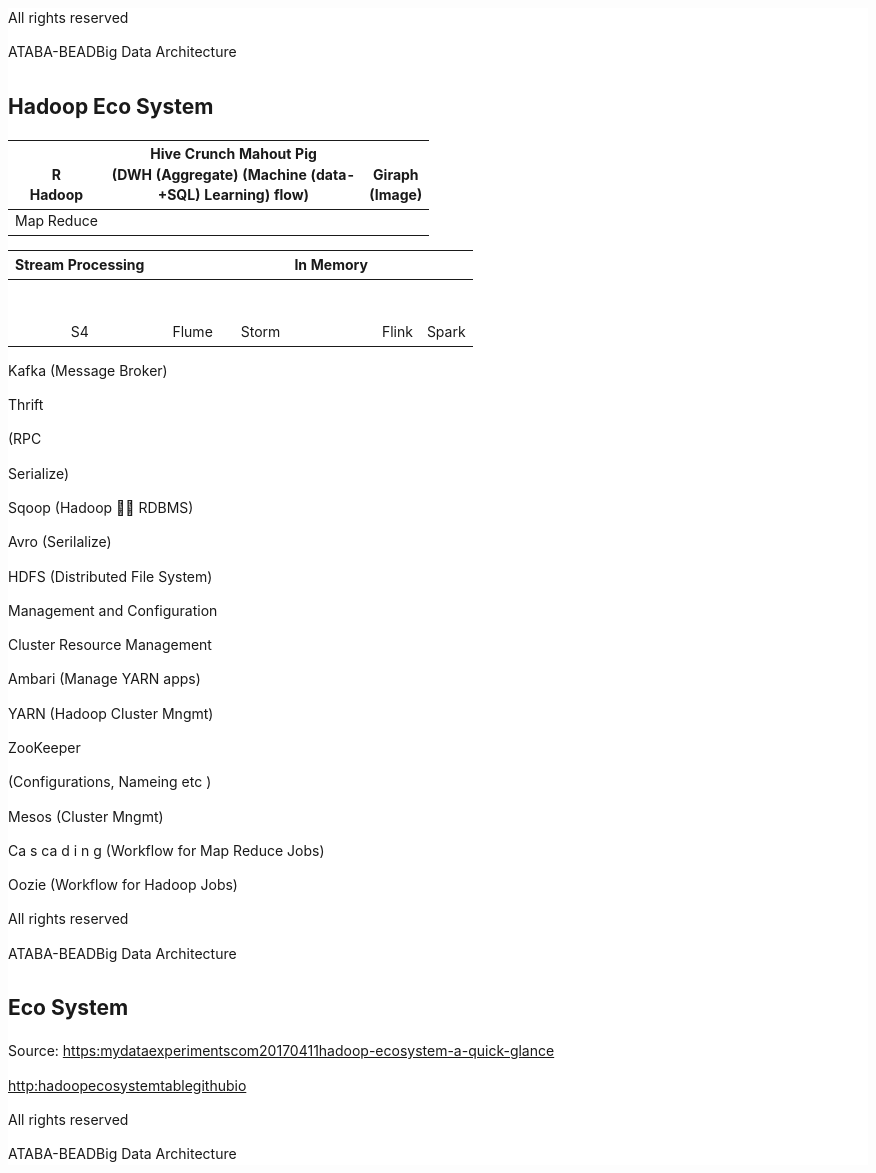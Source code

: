 All rights reserved

ATABA-BEADBig Data Architecture

## Hadoop Eco System

| <br >R<br >Hadoop | Hive Crunch Mahout Pig<br >(DWH (Aggregate) (Machine (data-<br >+SQL) Learning) flow) | <br >Giraph<br >(Image) |
| :---------------: | :-----------------------------------------------------------------------------------: | :---------------------: |
|    Map Reduce     |                                                                                       |                         |

| Stream Processing |     |                 |     |                 | In Memory |                 |                 |
| :---------------: | :-: | :-------------: | :-: | :-------------: | :-------: | :-------------: | :-------------: |
|   <br ><br >S4    |     | <br ><br >Flume |     | <br ><br >Storm |           | <br ><br >Flink | <br ><br >Spark |

Kafka (Message Broker)

Thrift

(RPC

Serialize)

Sqoop (Hadoop  RDBMS)

Avro (Serilalize)

HDFS (Distributed File System)

Management and Configuration

Cluster Resource Management

Ambari (Manage YARN apps)

YARN (Hadoop Cluster Mngmt)

ZooKeeper

(Configurations, Nameing etc )

Mesos (Cluster Mngmt)

Ca s ca d i n g (Workflow for Map Reduce Jobs)

Oozie (Workflow for Hadoop Jobs)

All rights reserved

ATABA-BEADBig Data Architecture

## Eco System

Source: [https:mydataexperimentscom20170411hadoop-ecosystem-a-quick-glance](https:mydataexperiments.com20170411hadoop-ecosystem-a-quick-glance)

[http:hadoopecosystemtablegithubio](http:hadoopecosystemtable.github.io)

All rights reserved

ATABA-BEADBig Data Architecture
